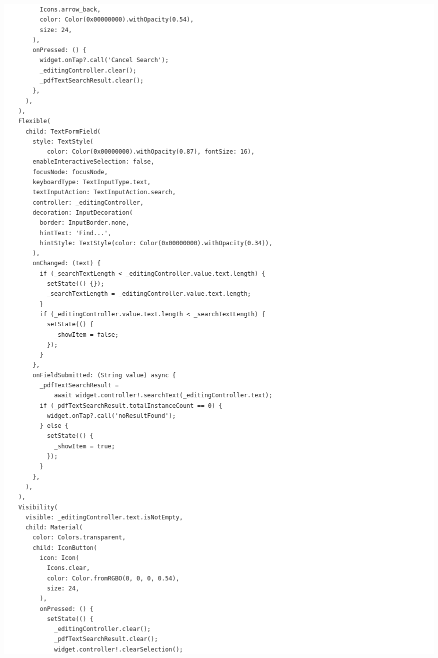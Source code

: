               Icons.arrow_back,
              color: Color(0x00000000).withOpacity(0.54),
              size: 24,
            ),
            onPressed: () {
              widget.onTap?.call('Cancel Search');
              _editingController.clear();
              _pdfTextSearchResult.clear();
            },
          ),
        ),
        Flexible(
          child: TextFormField(
            style: TextStyle(
                color: Color(0x00000000).withOpacity(0.87), fontSize: 16),
            enableInteractiveSelection: false,
            focusNode: focusNode,
            keyboardType: TextInputType.text,
            textInputAction: TextInputAction.search,
            controller: _editingController,
            decoration: InputDecoration(
              border: InputBorder.none,
              hintText: 'Find...',
              hintStyle: TextStyle(color: Color(0x00000000).withOpacity(0.34)),
            ),
            onChanged: (text) {
              if (_searchTextLength < _editingController.value.text.length) {
                setState(() {});
                _searchTextLength = _editingController.value.text.length;
              }
              if (_editingController.value.text.length < _searchTextLength) {
                setState(() {
                  _showItem = false;
                });
              }
            },
            onFieldSubmitted: (String value) async {
              _pdfTextSearchResult =
                  await widget.controller!.searchText(_editingController.text);
              if (_pdfTextSearchResult.totalInstanceCount == 0) {
                widget.onTap?.call('noResultFound');
              } else {
                setState(() {
                  _showItem = true;
                });
              }
            },
          ),
        ),
        Visibility(
          visible: _editingController.text.isNotEmpty,
          child: Material(
            color: Colors.transparent,
            child: IconButton(
              icon: Icon(
                Icons.clear,
                color: Color.fromRGBO(0, 0, 0, 0.54),
                size: 24,
              ),
              onPressed: () {
                setState(() {
                  _editingController.clear();
                  _pdfTextSearchResult.clear();
                  widget.controller!.clearSelection();